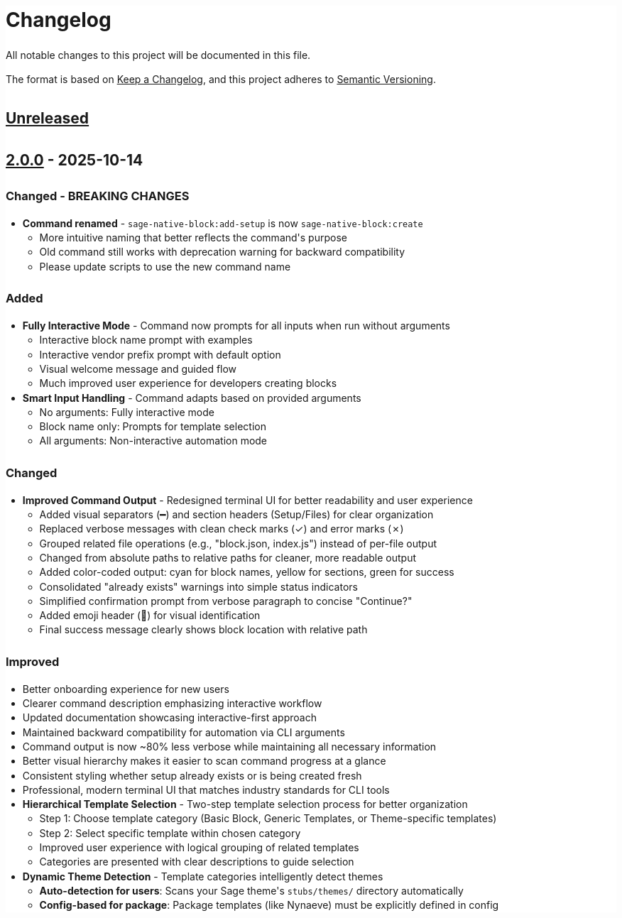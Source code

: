 # Changelog

All notable changes to this project will be documented in this file.

The format is based on [Keep a Changelog](https://keepachangelog.com/en/1.0.0/),
and this project adheres to [Semantic Versioning](https://semver.org/spec/v2.0.0.html).

## [Unreleased]

## [2.0.0] - 2025-10-14

### Changed - BREAKING CHANGES

- **Command renamed** - `sage-native-block:add-setup` is now `sage-native-block:create`
  - More intuitive naming that better reflects the command's purpose
  - Old command still works with deprecation warning for backward compatibility
  - Please update scripts to use the new command name

### Added

- **Fully Interactive Mode** - Command now prompts for all inputs when run without arguments
  - Interactive block name prompt with examples
  - Interactive vendor prefix prompt with default option
  - Visual welcome message and guided flow
  - Much improved user experience for developers creating blocks
- **Smart Input Handling** - Command adapts based on provided arguments
  - No arguments: Fully interactive mode
  - Block name only: Prompts for template selection
  - All arguments: Non-interactive automation mode

### Changed

- **Improved Command Output** - Redesigned terminal UI for better readability and user experience
  - Added visual separators (━) and section headers (Setup/Files) for clear organization
  - Replaced verbose messages with clean check marks (✓) and error marks (✗)
  - Grouped related file operations (e.g., "block.json, index.js") instead of per-file output
  - Changed from absolute paths to relative paths for cleaner, more readable output
  - Added color-coded output: cyan for block names, yellow for sections, green for success
  - Consolidated "already exists" warnings into simple status indicators
  - Simplified confirmation prompt from verbose paragraph to concise "Continue?"
  - Added emoji header (🔨) for visual identification
  - Final success message clearly shows block location with relative path

### Improved

- Better onboarding experience for new users
- Clearer command description emphasizing interactive workflow
- Updated documentation showcasing interactive-first approach
- Maintained backward compatibility for automation via CLI arguments
- Command output is now ~80% less verbose while maintaining all necessary information
- Better visual hierarchy makes it easier to scan command progress at a glance
- Consistent styling whether setup already exists or is being created fresh
- Professional, modern terminal UI that matches industry standards for CLI tools
- **Hierarchical Template Selection** - Two-step template selection process for better organization
  - Step 1: Choose template category (Basic Block, Generic Templates, or Theme-specific templates)
  - Step 2: Select specific template within chosen category
  - Improved user experience with logical grouping of related templates
  - Categories are presented with clear descriptions to guide selection
- **Dynamic Theme Detection** - Template categories intelligently detect themes
  - **Auto-detection for users**: Scans your Sage theme's `stubs/themes/` directory automatically
  - **Config-based for package**: Package templates (like Nynaeve) must be explicitly defined in config

[Unreleased]: https://github.com/imagewize/sage-native-block/compare/v2.0.0...HEAD
[2.0.0]: https://github.com/imagewize/sage-native-block/compare/v1.1.0...v2.0.0
[1.1.0]: https://github.com/imagewize/sage-native-block/compare/v1.0.2...v1.1.0
[1.0.2]: https://github.com/imagewize/sage-native-block/compare/v1.0.1...v1.0.2
[1.0.1]: https://github.com/imagewize/sage-native-block/compare/v1.0.0...v1.0.1
[1.0.0]: https://github.com/imagewize/sage-native-block/compare/v1.0.0-beta.1...v1.0.0
[1.0.0-beta.1]: https://github.com/imagewize/sage-native-block/releases/tag/v1.0.0-beta.1